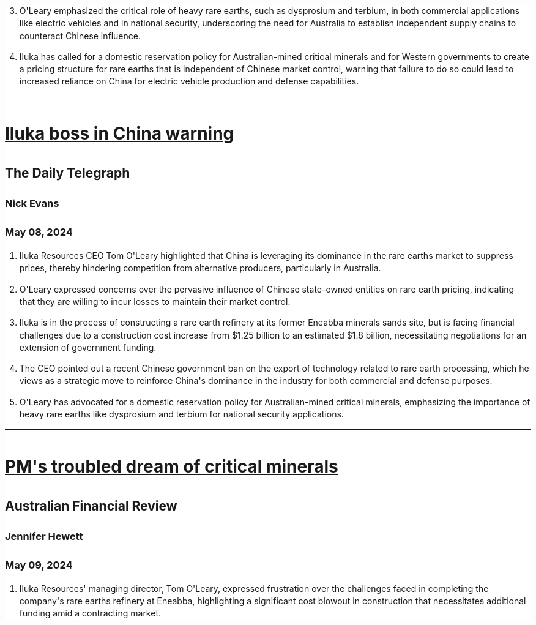 3. O'Leary emphasized the critical role of heavy rare earths, such as dysprosium and terbium, in both commercial applications like electric vehicles and in national security, underscoring the need for Australia to establish independent supply chains to counteract Chinese influence.

4. Iluka has called for a domestic reservation policy for Australian-mined critical minerals and for Western governments to create a pricing structure for rare earths that is independent of Chinese market control, warning that failure to do so could lead to increased reliance on China for electric vehicle production and defense capabilities.

---

# [Iluka boss in China warning](https://advance.lexis.com/api/document?collection=news&id=urn:contentItem:6C03-2N31-JD3N-5123-00000-00&context=1519360)
## The Daily Telegraph
### Nick Evans
### May 08, 2024

1. Iluka Resources CEO Tom O'Leary highlighted that China is leveraging its dominance in the rare earths market to suppress prices, thereby hindering competition from alternative producers, particularly in Australia.

2. O'Leary expressed concerns over the pervasive influence of Chinese state-owned entities on rare earth pricing, indicating that they are willing to incur losses to maintain their market control.

3. Iluka is in the process of constructing a rare earth refinery at its former Eneabba minerals sands site, but is facing financial challenges due to a construction cost increase from $1.25 billion to an estimated $1.8 billion, necessitating negotiations for an extension of government funding.

4. The CEO pointed out a recent Chinese government ban on the export of technology related to rare earth processing, which he views as a strategic move to reinforce China's dominance in the industry for both commercial and defense purposes.

5. O'Leary has advocated for a domestic reservation policy for Australian-mined critical minerals, emphasizing the importance of heavy rare earths like dysprosium and terbium for national security applications.

---

# [PM's troubled dream of critical minerals](https://advance.lexis.com/api/document?collection=news&id=urn:contentItem:6C0V-3KF1-F0J6-J00C-00000-00&context=1519360)
## Australian Financial Review
### Jennifer Hewett
### May 09, 2024

1. Iluka Resources' managing director, Tom O'Leary, expressed frustration over the challenges faced in completing the company's rare earths refinery at Eneabba, highlighting a significant cost blowout in construction that necessitates additional funding amid a contracting market.
